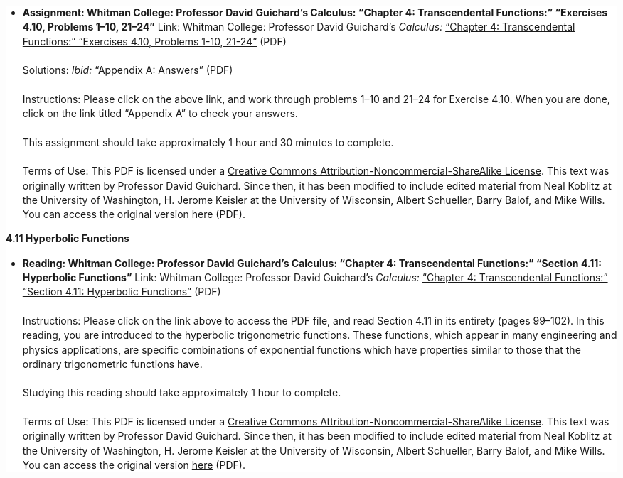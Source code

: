 -   **Assignment: Whitman College: Professor David Guichard’s Calculus:
    “Chapter 4: Transcendental Functions:” “Exercises 4.10, Problems
    1–10, 21–24”**
    Link: Whitman College: Professor David Guichard’s *Calculus:*
    [“Chapter 4: Transcendental Functions:” “Exercises 4.10, Problems
    1-10,
    21-24”](http://www.saylor.org/site/wp-content/uploads/2012/07/calculus_04_Transcendental_Functions.pdf)
    (PDF)  
        
     Solutions: *Ibid:* [“Appendix A:
    Answers”](http://www.saylor.org/site/wp-content/uploads/2012/07/calculus_12_Selected_Answers.pdf)
    (PDF)  
        
     Instructions: Please click on the above link, and work through
    problems 1–10 and 21–24 for Exercise 4.10. When you are done, click
    on the link titled “Appendix A” to check your answers.  
        
     This assignment should take approximately 1 hour and 30 minutes to
    complete.  
        
     Terms of Use: This PDF is licensed under a [Creative Commons
    Attribution-Noncommercial-ShareAlike
    License](http://creativecommons.org/licenses/by-nc-sa/3.0/). This
    text was originally written by Professor David Guichard. Since then,
    it has been modified to include edited material from Neal Koblitz at
    the University of Washington, H. Jerome Keisler at the University of
    Wisconsin, Albert Schueller, Barry Balof, and Mike Wills. You can
    access the original version
    [here](http://www.whitman.edu/mathematics/calculus/) (PDF).

**4.11 Hyperbolic Functions** <span id="4.11"></span> 
-   **Reading: Whitman College: Professor David Guichard’s Calculus:
    “Chapter 4: Transcendental Functions:” “Section 4.11: Hyperbolic
    Functions”**
    Link: Whitman College: Professor David Guichard’s *Calculus:*
    [“Chapter 4: Transcendental Functions:” “Section 4.11: Hyperbolic
    Functions”](http://www.saylor.org/site/wp-content/uploads/2012/07/calculus_04_Transcendental_Functions.pdf)
    (PDF)  
        
     Instructions: Please click on the link above to access the PDF
    file, and read Section 4.11 in its entirety (pages 99–102). In this
    reading, you are introduced to the hyperbolic trigonometric
    functions. These functions, which appear in many engineering and
    physics applications, are specific combinations of exponential
    functions which have properties similar to those that the ordinary
    trigonometric functions have.  
        
     Studying this reading should take approximately 1 hour to
    complete.  
        
     Terms of Use: This PDF is licensed under a [Creative Commons
    Attribution-Noncommercial-ShareAlike
    License](http://creativecommons.org/licenses/by-nc-sa/3.0/). This
    text was originally written by Professor David Guichard. Since then,
    it has been modified to include edited material from Neal Koblitz at
    the University of Washington, H. Jerome Keisler at the University of
    Wisconsin, Albert Schueller, Barry Balof, and Mike Wills. You can
    access the original version
    [here](http://www.whitman.edu/mathematics/calculus/) (PDF).


